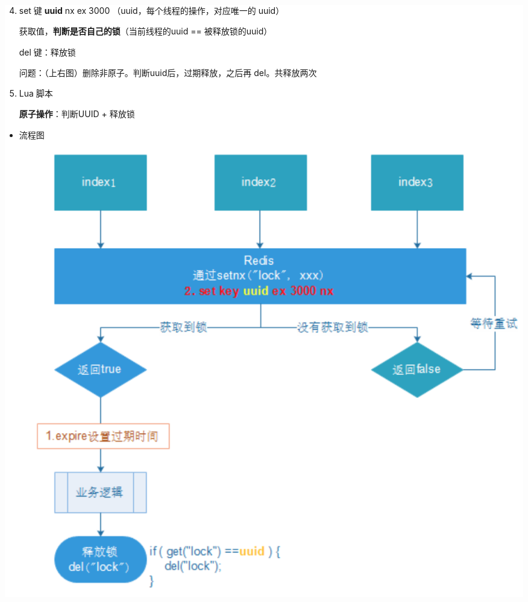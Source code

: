 
  4. set 键 **uuid** nx ex 3000 （uuid，每个线程的操作，对应唯一的 uuid）

     获取值，**判断是否自己的锁**（当前线程的uuid == 被释放锁的uuid）

     del 键：释放锁

     问题：（上右图）删除非原子。判断uuid后，过期释放，之后再 del。共释放两次

  5. Lua 脚本

     **原子操作**：判断UUID + 释放锁

+ 流程图

  ![](img/Snipaste_2022-09-21_14-55-54.png)
